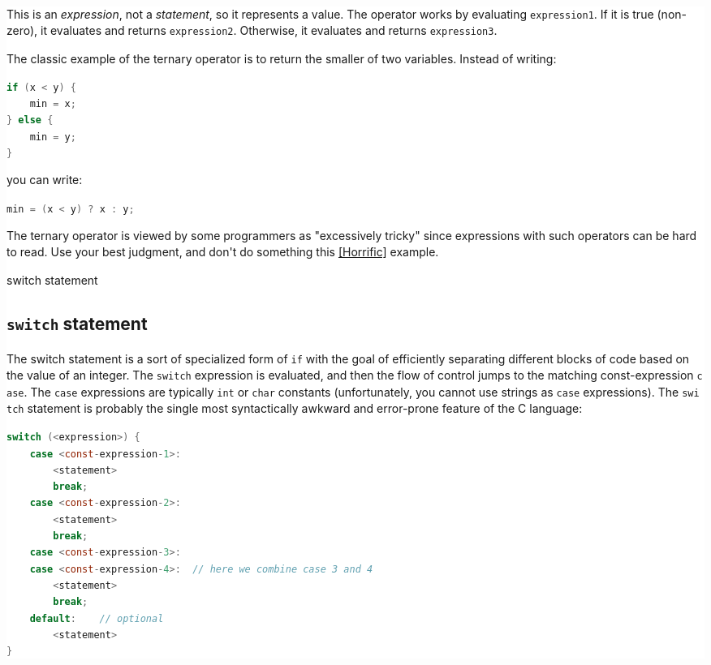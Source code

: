 This is an *expression*, not a *statement*, so it represents a value.
The operator works by evaluating `expression1`. If it is true
(non-zero), it evaluates and returns `expression2`. Otherwise, it
evaluates and returns `expression3`.

The classic example of the ternary operator is to return the smaller of
two variables. Instead of writing:

``` c
if (x < y) {
    min = x;
} else {
    min = y; 
}
```

you can write:

``` c
min = (x < y) ? x : y;
```

The ternary operator is viewed by some programmers as "excessively
tricky" since expressions with such operators can be hard to read. Use
your best judgment, and don't do something this
[\[Horrific\]](#Horrific) example.

<div class="index">

switch statement

</div>

## `switch` statement

The switch statement is a sort of specialized form of `if` with the goal
of efficiently separating different blocks of code based on the value of
an integer. The `switch` expression is evaluated, and then the flow of
control jumps to the matching const-expression `case`. The `case`
expressions are typically `int` or `char` constants (unfortunately, you
cannot use strings as `case` expressions). The `switch` statement is
probably the single most syntactically awkward and error-prone feature
of the C language:

``` c
switch (<expression>) {
    case <const-expression-1>:
        <statement>
        break;
    case <const-expression-2>:
        <statement>
        break;
    case <const-expression-3>:
    case <const-expression-4>:  // here we combine case 3 and 4
        <statement>
        break;
    default:    // optional
        <statement>
}
```
